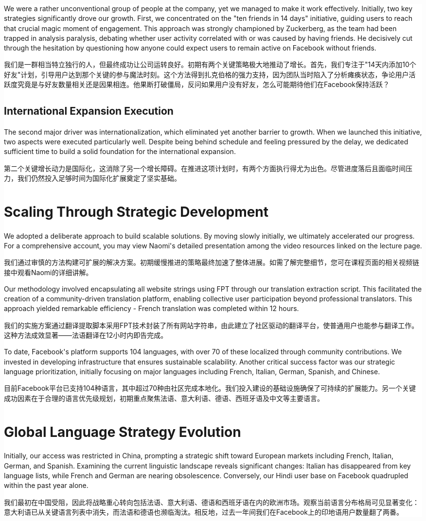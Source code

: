 We were a rather unconventional group of people at the company, yet we managed to make it work effectively. Initially, two key strategies significantly drove our growth. First, we concentrated on the "ten friends in 14 days" initiative, guiding users to reach that crucial magic moment of engagement. This approach was strongly championed by Zuckerberg, as the team had been trapped in analysis paralysis, debating whether user activity correlated with or was caused by having friends. He decisively cut through the hesitation by questioning how anyone could expect users to remain active on Facebook without friends.

我们是一群相当特立独行的人，但最终成功让公司运转良好。初期有两个关键策略极大地推动了增长。首先，我们专注于"14天内添加10个好友"计划，引导用户达到那个关键的参与魔法时刻。这个方法得到扎克伯格的强力支持，因为团队当时陷入了分析瘫痪状态，争论用户活跃度究竟是与好友数量相关还是因果相连。他果断打破僵局，反问如果用户没有好友，怎么可能期待他们在Facebook保持活跃？

## International Expansion Execution

The second major driver was internationalization, which eliminated yet another barrier to growth. When we launched this initiative, two aspects were executed particularly well. Despite being behind schedule and feeling pressured by the delay, we dedicated sufficient time to build a solid foundation for the international expansion.

第二个关键增长动力是国际化，这消除了另一个增长障碍。在推进这项计划时，有两个方面执行得尤为出色。尽管进度落后且面临时间压力，我们仍然投入足够时间为国际化扩展奠定了坚实基础。

# Scaling Through Strategic Development

We adopted a deliberate approach to build scalable solutions. By moving slowly initially, we ultimately accelerated our progress. For a comprehensive account, you may view Naomi's detailed presentation among the video resources linked on the lecture page.

我们通过审慎的方法构建可扩展的解决方案。初期缓慢推进的策略最终加速了整体进展。如需了解完整细节，您可在课程页面的相关视频链接中观看Naomi的详细讲解。

Our methodology involved encapsulating all website strings using FPT through our translation extraction script. This facilitated the creation of a community-driven translation platform, enabling collective user participation beyond professional translators. This approach yielded remarkable efficiency - French translation was completed within 12 hours.

我们的实施方案通过翻译提取脚本采用FPT技术封装了所有网站字符串，由此建立了社区驱动的翻译平台，使普通用户也能参与翻译工作。这种方法成效显著——法语翻译在12小时内即告完成。

To date, Facebook's platform supports 104 languages, with over 70 of these localized through community contributions. We invested in developing infrastructure that ensures sustainable scalability. Another critical success factor was our strategic language prioritization, initially focusing on major languages including French, Italian, German, Spanish, and Chinese.

目前Facebook平台已支持104种语言，其中超过70种由社区完成本地化。我们投入建设的基础设施确保了可持续的扩展能力。另一个关键成功因素在于合理的语言优先级规划，初期重点聚焦法语、意大利语、德语、西班牙语及中文等主要语言。

# Global Language Strategy Evolution

Initially, our access was restricted in China, prompting a strategic shift toward European markets including French, Italian, German, and Spanish. Examining the current linguistic landscape reveals significant changes: Italian has disappeared from key language lists, while French and German are nearing obsolescence. Conversely, our Hindi user base on Facebook quadrupled within the past year alone.

我们最初在中国受阻，因此将战略重心转向包括法语、意大利语、德语和西班牙语在内的欧洲市场。观察当前语言分布格局可见显著变化：意大利语已从关键语言列表中消失，而法语和德语也濒临淘汰。相反地，过去一年间我们在Facebook上的印地语用户数量翻了两番。
